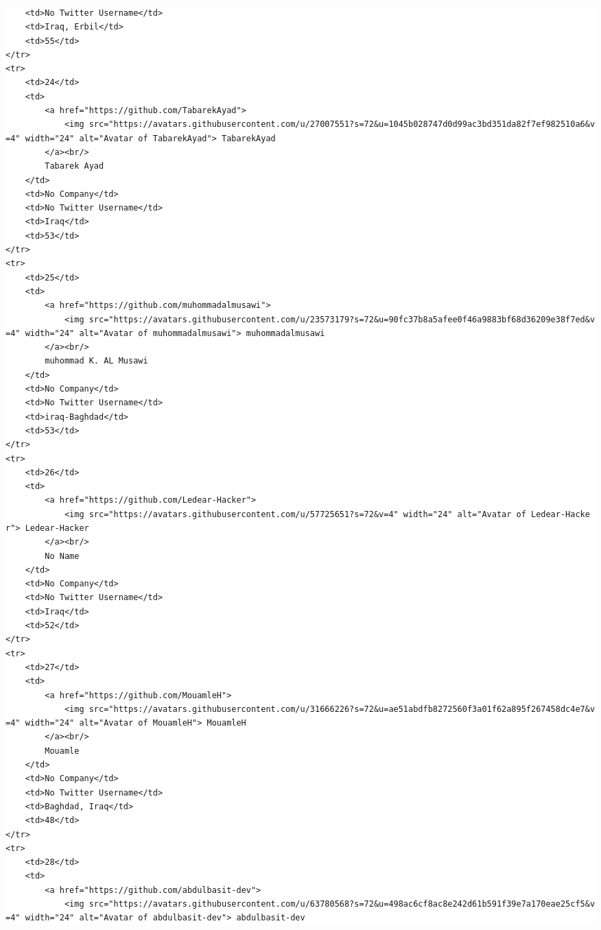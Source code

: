 		<td>No Twitter Username</td>
		<td>Iraq, Erbil</td>
		<td>55</td>
	</tr>
	<tr>
		<td>24</td>
		<td>
			<a href="https://github.com/TabarekAyad">
				<img src="https://avatars.githubusercontent.com/u/27007551?s=72&u=1045b028747d0d99ac3bd351da82f7ef982510a6&v=4" width="24" alt="Avatar of TabarekAyad"> TabarekAyad
			</a><br/>
			Tabarek Ayad
		</td>
		<td>No Company</td>
		<td>No Twitter Username</td>
		<td>Iraq</td>
		<td>53</td>
	</tr>
	<tr>
		<td>25</td>
		<td>
			<a href="https://github.com/muhommadalmusawi">
				<img src="https://avatars.githubusercontent.com/u/23573179?s=72&u=90fc37b8a5afee0f46a9883bf68d36209e38f7ed&v=4" width="24" alt="Avatar of muhommadalmusawi"> muhommadalmusawi
			</a><br/>
			muhommad K. AL Musawi
		</td>
		<td>No Company</td>
		<td>No Twitter Username</td>
		<td>iraq-Baghdad</td>
		<td>53</td>
	</tr>
	<tr>
		<td>26</td>
		<td>
			<a href="https://github.com/Ledear-Hacker">
				<img src="https://avatars.githubusercontent.com/u/57725651?s=72&v=4" width="24" alt="Avatar of Ledear-Hacker"> Ledear-Hacker
			</a><br/>
			No Name
		</td>
		<td>No Company</td>
		<td>No Twitter Username</td>
		<td>Iraq</td>
		<td>52</td>
	</tr>
	<tr>
		<td>27</td>
		<td>
			<a href="https://github.com/MouamleH">
				<img src="https://avatars.githubusercontent.com/u/31666226?s=72&u=ae51abdfb8272560f3a01f62a895f267458dc4e7&v=4" width="24" alt="Avatar of MouamleH"> MouamleH
			</a><br/>
			Mouamle
		</td>
		<td>No Company</td>
		<td>No Twitter Username</td>
		<td>Baghdad, Iraq</td>
		<td>48</td>
	</tr>
	<tr>
		<td>28</td>
		<td>
			<a href="https://github.com/abdulbasit-dev">
				<img src="https://avatars.githubusercontent.com/u/63780568?s=72&u=498ac6cf8ac8e242d61b591f39e7a170eae25cf5&v=4" width="24" alt="Avatar of abdulbasit-dev"> abdulbasit-dev